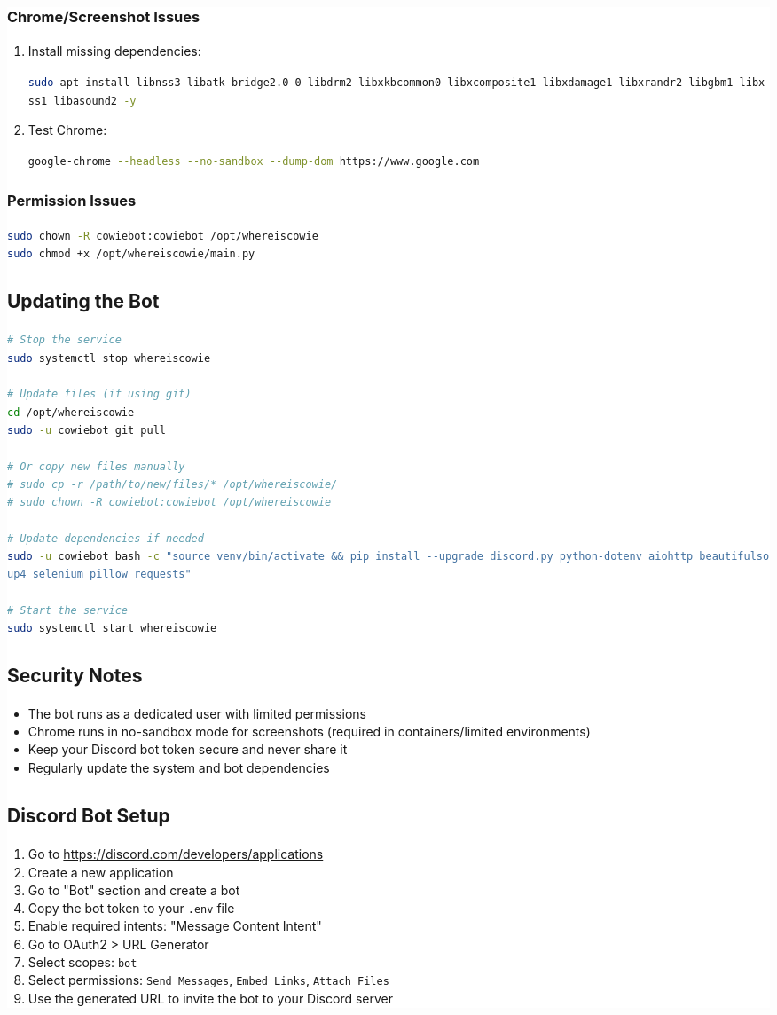 ### Chrome/Screenshot Issues
1. Install missing dependencies:
   ```bash
   sudo apt install libnss3 libatk-bridge2.0-0 libdrm2 libxkbcommon0 libxcomposite1 libxdamage1 libxrandr2 libgbm1 libxss1 libasound2 -y
   ```

2. Test Chrome:
   ```bash
   google-chrome --headless --no-sandbox --dump-dom https://www.google.com
   ```

### Permission Issues
```bash
sudo chown -R cowiebot:cowiebot /opt/whereiscowie
sudo chmod +x /opt/whereiscowie/main.py
```

## Updating the Bot

```bash
# Stop the service
sudo systemctl stop whereiscowie

# Update files (if using git)
cd /opt/whereiscowie
sudo -u cowiebot git pull

# Or copy new files manually
# sudo cp -r /path/to/new/files/* /opt/whereiscowie/
# sudo chown -R cowiebot:cowiebot /opt/whereiscowie

# Update dependencies if needed
sudo -u cowiebot bash -c "source venv/bin/activate && pip install --upgrade discord.py python-dotenv aiohttp beautifulsoup4 selenium pillow requests"

# Start the service
sudo systemctl start whereiscowie
```

## Security Notes

- The bot runs as a dedicated user with limited permissions
- Chrome runs in no-sandbox mode for screenshots (required in containers/limited environments)
- Keep your Discord bot token secure and never share it
- Regularly update the system and bot dependencies

## Discord Bot Setup

1. Go to https://discord.com/developers/applications
2. Create a new application
3. Go to "Bot" section and create a bot
4. Copy the bot token to your `.env` file
5. Enable required intents: "Message Content Intent"
6. Go to OAuth2 > URL Generator
7. Select scopes: `bot`
8. Select permissions: `Send Messages`, `Embed Links`, `Attach Files`
9. Use the generated URL to invite the bot to your Discord server
